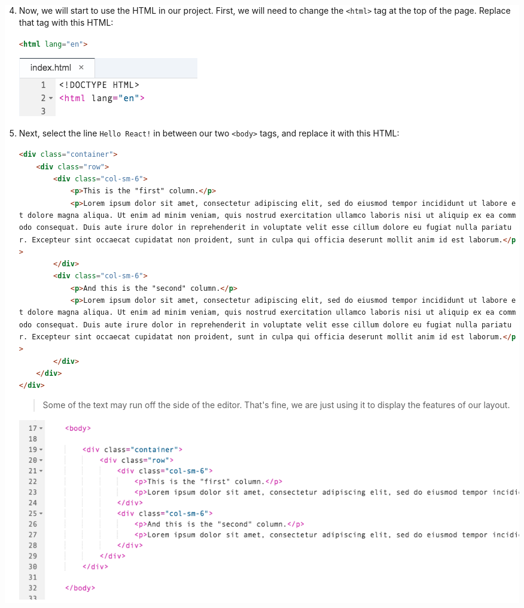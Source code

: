 4.  Now, we will start to use the HTML in our project.  First, we will need to change the `<html>` tag at the top of the page.  Replace that tag with this HTML:

    ```html
    <html lang="en">
    ```

    ![Add language to the html tag](1-4.png)

5.  Next, select the line `Hello React!` in between our two `<body>` tags, and replace it with this HTML:

    ```html
    <div class="container">
		<div class="row">
			<div class="col-sm-6">
				<p>This is the "first" column.</p>
				<p>Lorem ipsum dolor sit amet, consectetur adipiscing elit, sed do eiusmod tempor incididunt ut labore et dolore magna aliqua. Ut enim ad minim veniam, quis nostrud exercitation ullamco laboris nisi ut aliquip ex ea commodo consequat. Duis aute irure dolor in reprehenderit in voluptate velit esse cillum dolore eu fugiat nulla pariatur. Excepteur sint occaecat cupidatat non proident, sunt in culpa qui officia deserunt mollit anim id est laborum.</p>
			</div>
			<div class="col-sm-6">
				<p>And this is the "second" column.</p>
				<p>Lorem ipsum dolor sit amet, consectetur adipiscing elit, sed do eiusmod tempor incididunt ut labore et dolore magna aliqua. Ut enim ad minim veniam, quis nostrud exercitation ullamco laboris nisi ut aliquip ex ea commodo consequat. Duis aute irure dolor in reprehenderit in voluptate velit esse cillum dolore eu fugiat nulla pariatur. Excepteur sint occaecat cupidatat non proident, sunt in culpa qui officia deserunt mollit anim id est laborum.</p>
			</div>
		</div>
	</div>
    ```

    > Some of the text may run off the side of the editor.  That's fine, we are just using it to display the features of our layout.

    ![Add lorem ipsum to the html](1-5.png)
